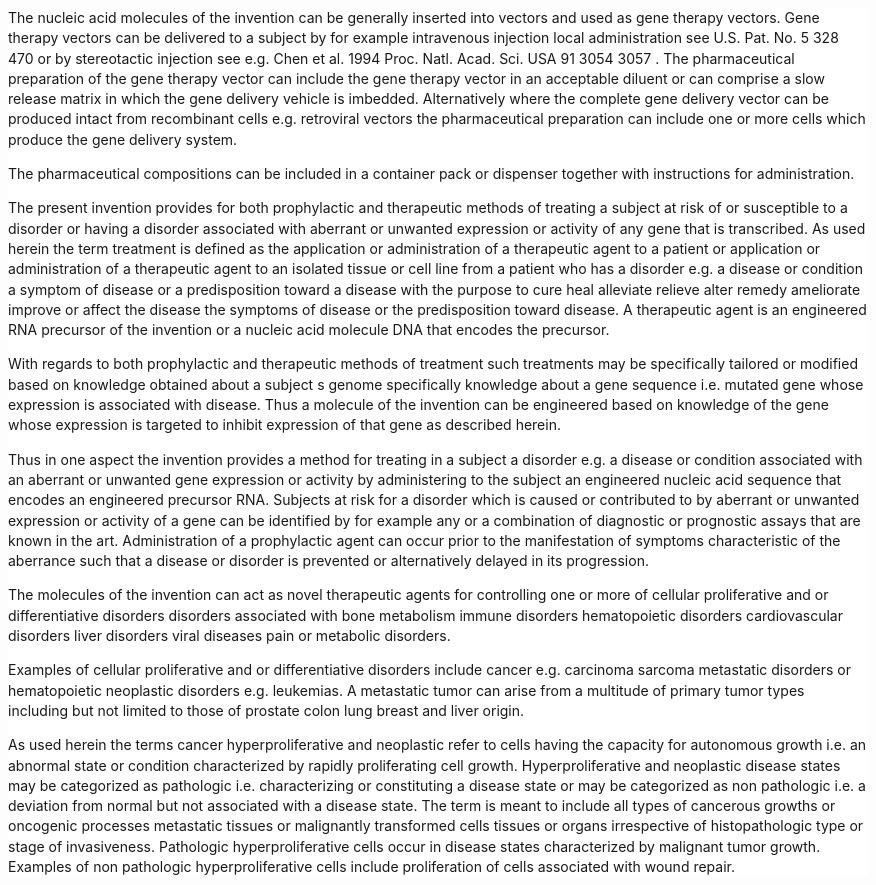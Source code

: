 The nucleic acid molecules of the invention can be generally inserted into vectors and used as gene therapy vectors. Gene therapy vectors can be delivered to a subject by for example intravenous injection local administration see U.S. Pat. No. 5 328 470 or by stereotactic injection see e.g. Chen et al. 1994 Proc. Natl. Acad. Sci. USA 91 3054 3057 . The pharmaceutical preparation of the gene therapy vector can include the gene therapy vector in an acceptable diluent or can comprise a slow release matrix in which the gene delivery vehicle is imbedded. Alternatively where the complete gene delivery vector can be produced intact from recombinant cells e.g. retroviral vectors the pharmaceutical preparation can include one or more cells which produce the gene delivery system.

The pharmaceutical compositions can be included in a container pack or dispenser together with instructions for administration.

The present invention provides for both prophylactic and therapeutic methods of treating a subject at risk of or susceptible to a disorder or having a disorder associated with aberrant or unwanted expression or activity of any gene that is transcribed. As used herein the term treatment is defined as the application or administration of a therapeutic agent to a patient or application or administration of a therapeutic agent to an isolated tissue or cell line from a patient who has a disorder e.g. a disease or condition a symptom of disease or a predisposition toward a disease with the purpose to cure heal alleviate relieve alter remedy ameliorate improve or affect the disease the symptoms of disease or the predisposition toward disease. A therapeutic agent is an engineered RNA precursor of the invention or a nucleic acid molecule DNA that encodes the precursor.

With regards to both prophylactic and therapeutic methods of treatment such treatments may be specifically tailored or modified based on knowledge obtained about a subject s genome specifically knowledge about a gene sequence i.e. mutated gene whose expression is associated with disease. Thus a molecule of the invention can be engineered based on knowledge of the gene whose expression is targeted to inhibit expression of that gene as described herein.

Thus in one aspect the invention provides a method for treating in a subject a disorder e.g. a disease or condition associated with an aberrant or unwanted gene expression or activity by administering to the subject an engineered nucleic acid sequence that encodes an engineered precursor RNA. Subjects at risk for a disorder which is caused or contributed to by aberrant or unwanted expression or activity of a gene can be identified by for example any or a combination of diagnostic or prognostic assays that are known in the art. Administration of a prophylactic agent can occur prior to the manifestation of symptoms characteristic of the aberrance such that a disease or disorder is prevented or alternatively delayed in its progression.

The molecules of the invention can act as novel therapeutic agents for controlling one or more of cellular proliferative and or differentiative disorders disorders associated with bone metabolism immune disorders hematopoietic disorders cardiovascular disorders liver disorders viral diseases pain or metabolic disorders.

Examples of cellular proliferative and or differentiative disorders include cancer e.g. carcinoma sarcoma metastatic disorders or hematopoietic neoplastic disorders e.g. leukemias. A metastatic tumor can arise from a multitude of primary tumor types including but not limited to those of prostate colon lung breast and liver origin.

As used herein the terms cancer hyperproliferative and neoplastic refer to cells having the capacity for autonomous growth i.e. an abnormal state or condition characterized by rapidly proliferating cell growth. Hyperproliferative and neoplastic disease states may be categorized as pathologic i.e. characterizing or constituting a disease state or may be categorized as non pathologic i.e. a deviation from normal but not associated with a disease state. The term is meant to include all types of cancerous growths or oncogenic processes metastatic tissues or malignantly transformed cells tissues or organs irrespective of histopathologic type or stage of invasiveness. Pathologic hyperproliferative cells occur in disease states characterized by malignant tumor growth. Examples of non pathologic hyperproliferative cells include proliferation of cells associated with wound repair.
